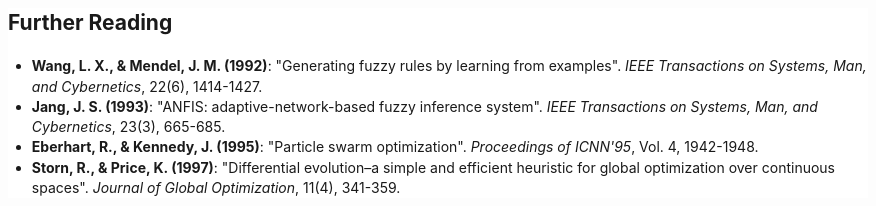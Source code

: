 
## Further Reading

- **Wang, L. X., & Mendel, J. M. (1992)**: "Generating fuzzy rules by learning from examples". *IEEE Transactions on Systems, Man, and Cybernetics*, 22(6), 1414-1427.
- **Jang, J. S. (1993)**: "ANFIS: adaptive-network-based fuzzy inference system". *IEEE Transactions on Systems, Man, and Cybernetics*, 23(3), 665-685.
- **Eberhart, R., & Kennedy, J. (1995)**: "Particle swarm optimization". *Proceedings of ICNN'95*, Vol. 4, 1942-1948.
- **Storn, R., & Price, K. (1997)**: "Differential evolution–a simple and efficient heuristic for global optimization over continuous spaces". *Journal of Global Optimization*, 11(4), 341-359.
